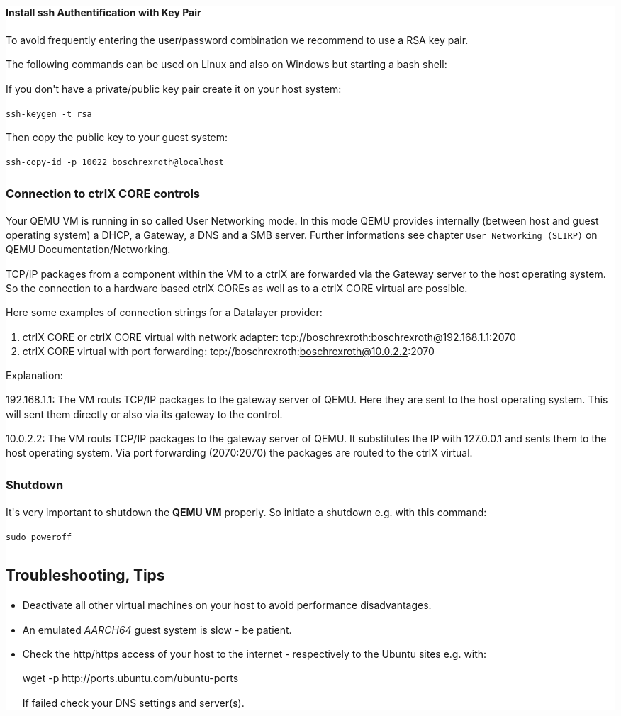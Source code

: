 
#### Install ssh Authentification with Key Pair

To avoid frequently entering the user/password combination we recommend to use a RSA key pair.

The following commands can be used on Linux and also on Windows but starting a bash shell:

If you don't have a private/public key pair create it on your host system:

    ssh-keygen -t rsa

Then copy the public key to your guest system:

    ssh-copy-id -p 10022 boschrexroth@localhost

### Connection to ctrlX CORE controls

Your QEMU VM is running in so called User Networking mode. In this mode QEMU provides internally (between host and guest operating system) a DHCP, a Gateway, a DNS and a SMB server. Further informations see chapter `User Networking (SLIRP)` on [QEMU Documentation/Networking](https://wiki.qemu.org/Documentation/Networking#User_Networking_.28SLIRP.29).

TCP/IP packages from a component within the VM to a ctrlX are forwarded via the Gateway server to the host operating system. So the connection to a hardware based ctrlX COREs as well as to a ctrlX CORE virtual are possible.

Here some examples of connection strings for a Datalayer provider:
1. ctrlX CORE or ctrlX CORE virtual with network adapter: tcp://boschrexroth:boschrexroth@192.168.1.1:2070
2. ctrlX CORE virtual with port forwarding: tcp://boschrexroth:boschrexroth@10.0.2.2:2070

Explanation:

192.168.1.1: The VM routs TCP/IP packages to the gateway server of QEMU. Here they are sent to the host operating system. This will sent them directly or also via its gateway to the control.

10.0.2.2: The VM routs TCP/IP packages to the gateway server of QEMU. It substitutes the IP with 127.0.0.1 and sents them to the host operating system. Via port forwarding (2070:2070) the packages are routed to the ctrlX virtual.


### Shutdown

It's very important to shutdown the __QEMU VM__ properly.
So initiate a shutdown e.g. with this command:

    sudo poweroff


## Troubleshooting, Tips

- Deactivate all other virtual machines on your host to avoid performance disadvantages.
- An emulated _AARCH64_ guest system is slow - be patient.
- Check the http/https access of your host to the internet - respectively to the Ubuntu sites e.g. with:
    
    wget -p http://ports.ubuntu.com/ubuntu-ports

  If failed check your DNS settings and server(s).
  